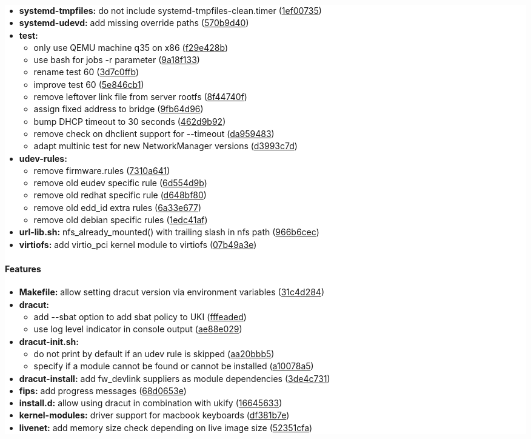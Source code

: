 * **systemd-tmpfiles:**  do not include systemd-tmpfiles-clean.timer ([1ef00735](https://github.com/dracutdevs/dracut/commit/1ef00735ae4fa19684598a8f7868e8b36b6bf5fe))
* **systemd-udevd:**  add missing override paths ([570b9d40](https://github.com/dracutdevs/dracut/commit/570b9d405116c9763266aa2e88ea0a2460c734ba))
* **test:**
  *  only use QEMU machine q35 on x86 ([f29e428b](https://github.com/dracutdevs/dracut/commit/f29e428bdb3068e25150bc9591a961bd2df66442))
  *  use bash for jobs -r parameter ([9a18f133](https://github.com/dracutdevs/dracut/commit/9a18f1335fcab1eb84fedc45e450851d093335aa))
  *  rename test 60 ([3d7c0ffb](https://github.com/dracutdevs/dracut/commit/3d7c0ffbd65c8d5c9fef559a51a2405a28c6f6a0))
  *  improve test 60 ([5e846cb1](https://github.com/dracutdevs/dracut/commit/5e846cb1320e32db1e3d200743f8fc08732d4c9e))
  *  remove leftover link file from server rootfs ([8f44740f](https://github.com/dracutdevs/dracut/commit/8f44740f2c234ddb275e0a11e23d45e3678eb4a0))
  *  assign fixed address to bridge ([9fb64d96](https://github.com/dracutdevs/dracut/commit/9fb64d96ab7a7e19a7940e56e9bc0da863b46386))
  *  bump DHCP timeout to 30 seconds ([462d9b92](https://github.com/dracutdevs/dracut/commit/462d9b9254d4386e9eac267547ee4e8cd2487c3d))
  *  remove check on dhclient support for --timeout ([da959483](https://github.com/dracutdevs/dracut/commit/da959483333c6ab83e4cdef837130eacec6b35d7))
  *  adapt multinic test for new NetworkManager versions ([d3993c7d](https://github.com/dracutdevs/dracut/commit/d3993c7dabdd37c54a991c6ad9ea38365598d16a))
* **udev-rules:**
  *  remove firmware.rules ([7310a641](https://github.com/dracutdevs/dracut/commit/7310a641e227aae446684baeb48f878c3299ff9f))
  *  remove old eudev specific rule ([6d554d9b](https://github.com/dracutdevs/dracut/commit/6d554d9b98333372aeb20fd153a42c8171979825))
  *  remove old redhat specific rule ([d648bf80](https://github.com/dracutdevs/dracut/commit/d648bf805a27cbf1920f0437606c9ffb2684ec18))
  *  remove old edd_id extra rules ([6a33e677](https://github.com/dracutdevs/dracut/commit/6a33e677aca49dd81826949b61acb945d672ba84))
  *  remove old debian specific rules ([1edc41af](https://github.com/dracutdevs/dracut/commit/1edc41af979e1c1097be082c357f7a4895fbbad2))
* **url-lib.sh:**  nfs_already_mounted() with trailing slash in nfs path ([966b6cec](https://github.com/dracutdevs/dracut/commit/966b6cec1bebd91ddd0f85c357f7ab57d3213f51))
* **virtiofs:**  add virtio_pci kernel module to virtiofs ([07b49a3e](https://github.com/dracutdevs/dracut/commit/07b49a3ed79a792cede7e6ee21be29aba07168bc))

#### Features

* **Makefile:**  allow setting dracut version via environment variables ([31c4d284](https://github.com/dracutdevs/dracut/commit/31c4d284017044b72ddea767c4d35d6d70473984))
* **dracut:**
  *  add --sbat option to add sbat policy to UKI ([fffeaded](https://github.com/dracutdevs/dracut/commit/fffeadedf2170563cb7c0e0cb06994b0878ed455))
  *  use log level indicator in console output ([ae88e029](https://github.com/dracutdevs/dracut/commit/ae88e029c6ad20248d229bebd7e8f10d3d094988))
* **dracut-init.sh:**
  *  do not print by default if an udev rule is skipped ([aa20bbb5](https://github.com/dracutdevs/dracut/commit/aa20bbb5b1c78963331fb6261763ea4c51ebc04f))
  *  specify if a module cannot be found or cannot be installed ([a10078a5](https://github.com/dracutdevs/dracut/commit/a10078a5c3ce9adf309962634e71ae6e186f2621))
* **dracut-install:**  add fw_devlink suppliers as module dependencies ([3de4c731](https://github.com/dracutdevs/dracut/commit/3de4c7313260fb600507c9b87f780390b874c870))
* **fips:**  add progress messages ([68d0653e](https://github.com/dracutdevs/dracut/commit/68d0653e35f79e78b75a71c122c091ba4f4d5759))
* **install.d:**  allow using dracut in combination with ukify ([16645633](https://github.com/dracutdevs/dracut/commit/166456331d55cdc23946c11315dc2c88aab15911))
* **kernel-modules:**  driver support for macbook keyboards ([df381b7e](https://github.com/dracutdevs/dracut/commit/df381b7e0cd95f78e40ac70f0f3c96a2fa8dd189))
* **livenet:**  add memory size check depending on live image size ([52351cfa](https://github.com/dracutdevs/dracut/commit/52351cfa049a9594d539e6a5337d591e8039ab80))